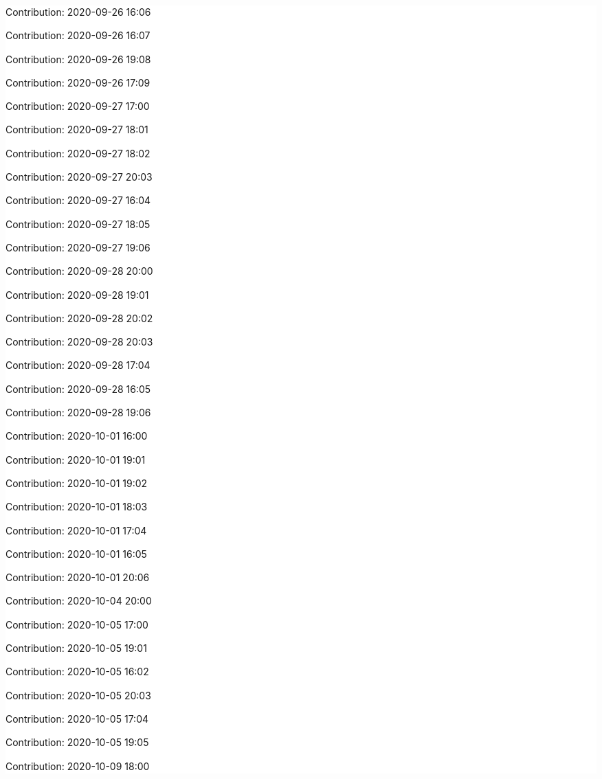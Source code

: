 Contribution: 2020-09-26 16:06

Contribution: 2020-09-26 16:07

Contribution: 2020-09-26 19:08

Contribution: 2020-09-26 17:09

Contribution: 2020-09-27 17:00

Contribution: 2020-09-27 18:01

Contribution: 2020-09-27 18:02

Contribution: 2020-09-27 20:03

Contribution: 2020-09-27 16:04

Contribution: 2020-09-27 18:05

Contribution: 2020-09-27 19:06

Contribution: 2020-09-28 20:00

Contribution: 2020-09-28 19:01

Contribution: 2020-09-28 20:02

Contribution: 2020-09-28 20:03

Contribution: 2020-09-28 17:04

Contribution: 2020-09-28 16:05

Contribution: 2020-09-28 19:06

Contribution: 2020-10-01 16:00

Contribution: 2020-10-01 19:01

Contribution: 2020-10-01 19:02

Contribution: 2020-10-01 18:03

Contribution: 2020-10-01 17:04

Contribution: 2020-10-01 16:05

Contribution: 2020-10-01 20:06

Contribution: 2020-10-04 20:00

Contribution: 2020-10-05 17:00

Contribution: 2020-10-05 19:01

Contribution: 2020-10-05 16:02

Contribution: 2020-10-05 20:03

Contribution: 2020-10-05 17:04

Contribution: 2020-10-05 19:05

Contribution: 2020-10-09 18:00
